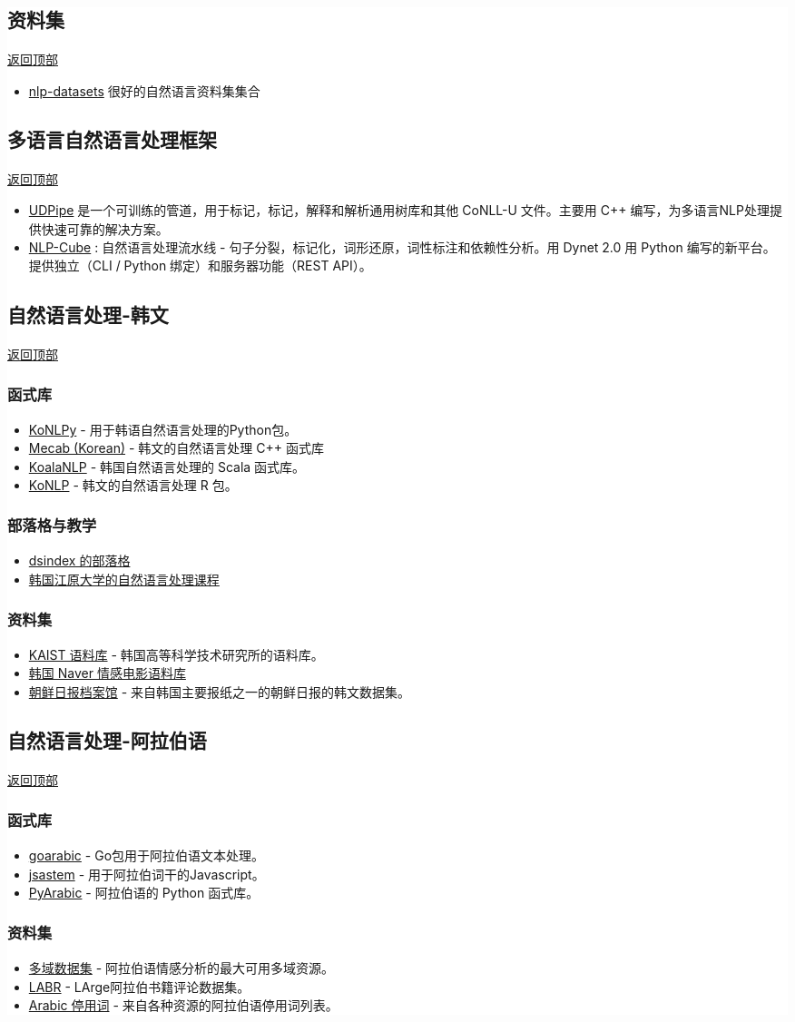 ## 资料集

[返回顶部](#内容)

- [nlp-datasets](https://github.com/niderhoff/nlp-datasets) 很好的自然语言资料集集合

## 多语言自然语言处理框架

[返回顶部](#内容)

- [UDPipe](https://github.com/ufal/udpipe) 是一个可训练的管道，用于标记，标记，解释和解析通用树库和其他 CoNLL-U 文件。主要用 C++ 编写，为多语言NLP处理提供快速可靠的解决方案。
- [NLP-Cube](https://github.com/adobe/NLP-Cube) : 自然语言处理流水线 - 句子分裂，标记化，词形还原，词性标注和依赖性分析。用 Dynet 2.0 用 Python 编写的新平台。提供独立（CLI / Python 绑定）和服务器功能（REST API）。

## 自然语言处理-韩文

[返回顶部](#内容)

### 函式库

- [KoNLPy](http://konlpy.org) - 用于韩语自然语言处理的Python包。
- [Mecab (Korean)](https://eunjeon.blogspot.com/) - 韩文的自然语言处理 C++ 函式库
- [KoalaNLP](https://koalanlp.github.io/koalanlp/) - 韩国自然语言处理的 Scala 函式库。
- [KoNLP](https://cran.r-project.org/package=KoNLP) - 韩文的自然语言处理 R 包。

### 部落格与教学

- [dsindex 的部落格](https://dsindex.github.io/)
- [韩国江原大学的自然语言处理课程](http://cs.kangwon.ac.kr/~leeck/NLP/)

### 资料集

- [KAIST 语料库](http://semanticweb.kaist.ac.kr/home/index.php/KAIST_Corpus) - 韩国高等科学技术研究所的语料库。
- [韩国 Naver 情感电影语料库](https://github.com/e9t/nsmc/)
- [朝鲜日报档案馆](http://srchdb1.chosun.com/pdf/i_archive/) - 来自韩国主要报纸之一的朝鲜日报的韩文数据集。

## 自然语言处理-阿拉伯语

[返回顶部](#内容)

### 函式库

- [goarabic](https://github.com/01walid/goarabic) - Go包用于阿拉伯语文本处理。
- [jsastem](https://github.com/ejtaal/jsastem) - 用于阿拉伯词干的Javascript。
- [PyArabic](https://pypi.org/project/PyArabic/) - 阿拉伯语的 Python 函式库。

### 资料集

- [多域数据集](https://github.com/hadyelsahar/large-arabic-sentiment-analysis-resouces) - 阿拉伯语情感分析的最大可用多域资源。
- [LABR](https://github.com/mohamedadaly/labr) - LArge阿拉伯书籍评论数据集。
- [Arabic 停用词](https://github.com/mohataher/arabic-stop-words) - 来自各种资源的阿拉伯语停用词列表。
